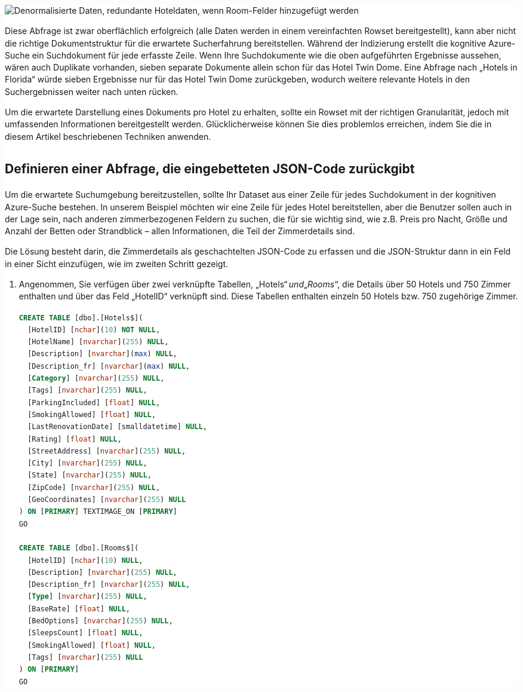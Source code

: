    ![Denormalisierte Daten, redundante Hoteldaten, wenn Room-Felder hinzugefügt werden](media/index-sql-relational-data/denormalize-data-query.png "Denormalisierte Daten, redundante Hoteldaten, wenn Room-Felder hinzugefügt werden")


Diese Abfrage ist zwar oberflächlich erfolgreich (alle Daten werden in einem vereinfachten Rowset bereitgestellt), kann aber nicht die richtige Dokumentstruktur für die erwartete Sucherfahrung bereitstellen. Während der Indizierung erstellt die kognitive Azure-Suche ein Suchdokument für jede erfasste Zeile. Wenn Ihre Suchdokumente wie die oben aufgeführten Ergebnisse aussehen, wären auch Duplikate vorhanden, sieben separate Dokumente allein schon für das Hotel Twin Dome. Eine Abfrage nach „Hotels in Florida“ würde sieben Ergebnisse nur für das Hotel Twin Dome zurückgeben, wodurch weitere relevante Hotels in den Suchergebnissen weiter nach unten rücken.

Um die erwartete Darstellung eines Dokuments pro Hotel zu erhalten, sollte ein Rowset mit der richtigen Granularität, jedoch mit umfassenden Informationen bereitgestellt werden. Glücklicherweise können Sie dies problemlos erreichen, indem Sie die in diesem Artikel beschriebenen Techniken anwenden.

## <a name="define-a-query-that-returns-embedded-json"></a>Definieren einer Abfrage, die eingebetteten JSON-Code zurückgibt

Um die erwartete Suchumgebung bereitzustellen, sollte Ihr Dataset aus einer Zeile für jedes Suchdokument in der kognitiven Azure-Suche bestehen. In unserem Beispiel möchten wir eine Zeile für jedes Hotel bereitstellen, aber die Benutzer sollen auch in der Lage sein, nach anderen zimmerbezogenen Feldern zu suchen, die für sie wichtig sind, wie z.B. Preis pro Nacht, Größe und Anzahl der Betten oder Strandblick – allen Informationen, die Teil der Zimmerdetails sind.

Die Lösung besteht darin, die Zimmerdetails als geschachtelten JSON-Code zu erfassen und die JSON-Struktur dann in ein Feld in einer Sicht einzufügen, wie im zweiten Schritt gezeigt. 

1. Angenommen, Sie verfügen über zwei verknüpfte Tabellen, „Hotels$“ und „Rooms$“, die Details über 50 Hotels und 750 Zimmer enthalten und über das Feld „HotelID“ verknüpft sind. Diese Tabellen enthalten einzeln 50 Hotels bzw. 750 zugehörige Zimmer.

    ```sql
    CREATE TABLE [dbo].[Hotels$](
      [HotelID] [nchar](10) NOT NULL,
      [HotelName] [nvarchar](255) NULL,
      [Description] [nvarchar](max) NULL,
      [Description_fr] [nvarchar](max) NULL,
      [Category] [nvarchar](255) NULL,
      [Tags] [nvarchar](255) NULL,
      [ParkingIncluded] [float] NULL,
      [SmokingAllowed] [float] NULL,
      [LastRenovationDate] [smalldatetime] NULL,
      [Rating] [float] NULL,
      [StreetAddress] [nvarchar](255) NULL,
      [City] [nvarchar](255) NULL,
      [State] [nvarchar](255) NULL,
      [ZipCode] [nvarchar](255) NULL,
      [GeoCoordinates] [nvarchar](255) NULL
    ) ON [PRIMARY] TEXTIMAGE_ON [PRIMARY]
    GO

    CREATE TABLE [dbo].[Rooms$](
      [HotelID] [nchar](10) NULL,
      [Description] [nvarchar](255) NULL,
      [Description_fr] [nvarchar](255) NULL,
      [Type] [nvarchar](255) NULL,
      [BaseRate] [float] NULL,
      [BedOptions] [nvarchar](255) NULL,
      [SleepsCount] [float] NULL,
      [SmokingAllowed] [float] NULL,
      [Tags] [nvarchar](255) NULL
    ) ON [PRIMARY]
    GO
    ```
